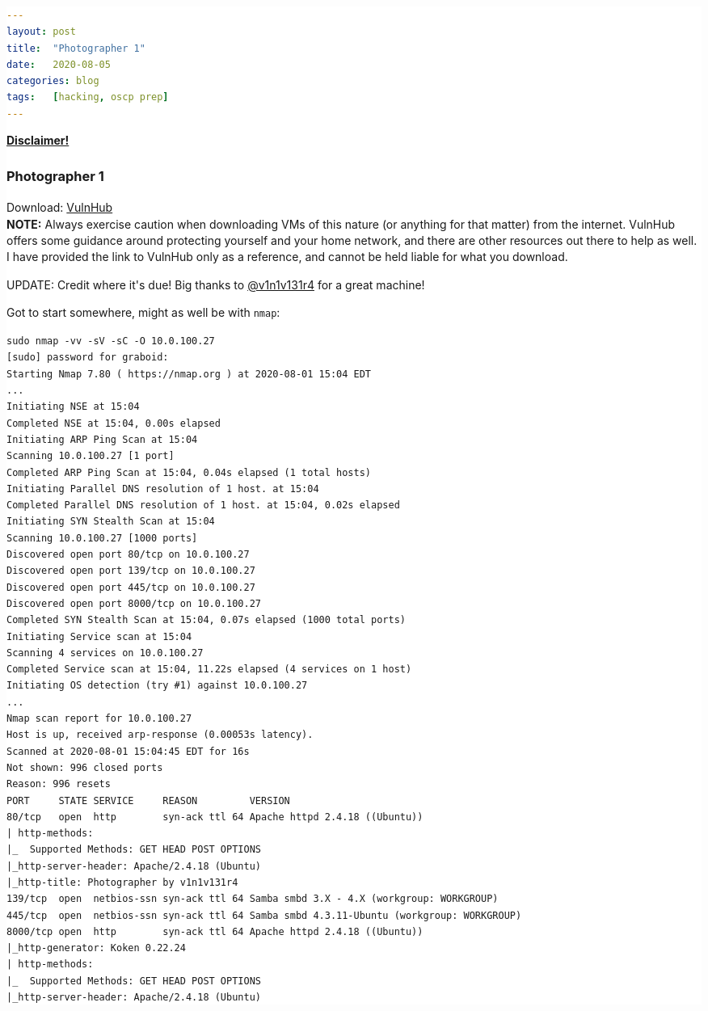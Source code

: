 ```yaml
---
layout: post
title:  "Photographer 1"
date:   2020-08-05
categories: blog
tags:   [hacking, oscp prep]
---
```

**[Disclaimer!][1]**


### Photographer 1
Download: [VulnHub][2]  
**NOTE:** Always exercise caution when downloading VMs of this nature (or anything for that matter) 
from the internet. VulnHub offers some guidance around protecting yourself and your home network, 
and there are other resources out there to help as well. I have provided the link to VulnHub only 
as a reference, and cannot be held liable for what you download.

UPDATE: Credit where it's due! Big thanks to [@v1n1v131r4][12] for a great machine!

Got to start somewhere, might as well be with ```nmap```:
```
sudo nmap -vv -sV -sC -O 10.0.100.27
[sudo] password for graboid: 
Starting Nmap 7.80 ( https://nmap.org ) at 2020-08-01 15:04 EDT
...
Initiating NSE at 15:04
Completed NSE at 15:04, 0.00s elapsed
Initiating ARP Ping Scan at 15:04
Scanning 10.0.100.27 [1 port]
Completed ARP Ping Scan at 15:04, 0.04s elapsed (1 total hosts)
Initiating Parallel DNS resolution of 1 host. at 15:04
Completed Parallel DNS resolution of 1 host. at 15:04, 0.02s elapsed
Initiating SYN Stealth Scan at 15:04
Scanning 10.0.100.27 [1000 ports]
Discovered open port 80/tcp on 10.0.100.27
Discovered open port 139/tcp on 10.0.100.27
Discovered open port 445/tcp on 10.0.100.27
Discovered open port 8000/tcp on 10.0.100.27
Completed SYN Stealth Scan at 15:04, 0.07s elapsed (1000 total ports)
Initiating Service scan at 15:04
Scanning 4 services on 10.0.100.27
Completed Service scan at 15:04, 11.22s elapsed (4 services on 1 host)
Initiating OS detection (try #1) against 10.0.100.27
...
Nmap scan report for 10.0.100.27                                                                                                       
Host is up, received arp-response (0.00053s latency).
Scanned at 2020-08-01 15:04:45 EDT for 16s
Not shown: 996 closed ports
Reason: 996 resets
PORT     STATE SERVICE     REASON         VERSION
80/tcp   open  http        syn-ack ttl 64 Apache httpd 2.4.18 ((Ubuntu))
| http-methods: 
|_  Supported Methods: GET HEAD POST OPTIONS
|_http-server-header: Apache/2.4.18 (Ubuntu)
|_http-title: Photographer by v1n1v131r4
139/tcp  open  netbios-ssn syn-ack ttl 64 Samba smbd 3.X - 4.X (workgroup: WORKGROUP)
445/tcp  open  netbios-ssn syn-ack ttl 64 Samba smbd 4.3.11-Ubuntu (workgroup: WORKGROUP)
8000/tcp open  http        syn-ack ttl 64 Apache httpd 2.4.18 ((Ubuntu))
|_http-generator: Koken 0.22.24
| http-methods: 
|_  Supported Methods: GET HEAD POST OPTIONS
|_http-server-header: Apache/2.4.18 (Ubuntu)
```

[1]: /disclaimer/
[2]: https://www.vulnhub.com/entry/photographer-1,519/
[3]: http://pentestmonkey.net/tools/web-shells/php-reverse-shell
[4]: https://www.exploit-db.com/exploits/48706
[5]: http://pentestmonkey.net/cheat-sheet/shells/reverse-shell-cheat-sheet
[6]: https://github.com/rebootuser/LinEnum
[7]: https://gtfobins.github.io/gtfobins/php/#suid
[8]: https://gtfobins.github.io/
[9]: https://www.exploit-db.com/
[10]: https://linuxhandbook.com/suid-sgid-sticky-bit/
[11]: https://duckduckgo.com/
[12]: https://twitter.com/v1n1v131r4